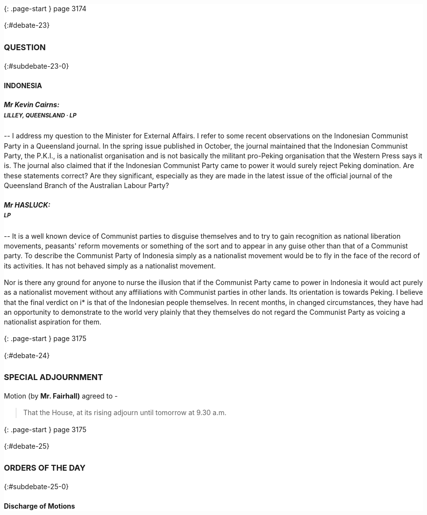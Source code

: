 {: .page-start }
page 3174

{:#debate-23}
### QUESTION

{:#subdebate-23-0}
#### INDONESIA

##### Mr Kevin Cairns:<br><small class="text-muted">LILLEY, QUEENSLAND &middot; LP</small>

-- I address my question to the Minister for External Affairs. I refer to some recent observations on the Indonesian Communist Party in a Queensland journal. In the spring issue published in October, the journal maintained that the Indonesian Communist Party, the P.K.I., is a nationalist organisation and is not basically the militant pro-Peking organisation that the Western Press says it is. The journal also claimed that if the Indonesian Communist Party came to power it would surely reject Peking domination. Are these statements correct? Are they significant, especially as they are made in the latest issue of the official journal of the Queensland Branch of the Australian Labour Party? 

##### Mr HASLUCK:<br><small class="text-muted">LP</small>

-- It is a well known device of Communist parties to disguise themselves and to try to gain recognition as national liberation movements, peasants' reform movements or something of the sort and to appear in any guise other than that of a Communist party. To describe the Communist Party of Indonesia simply as a nationalist movement would be to fly in the face of the record of its activities. It has not behaved simply as a nationalist movement. 

Nor is there any ground for anyone to nurse the illusion that if the Communist Party came to power in Indonesia it would act purely as a nationalist movement without any affiliations with Communist parties in other lands. Its orientation is towards Peking. I believe that the final verdict on i* is that of the Indonesian people themselves. In recent months, in changed circumstances, they have had an opportunity to demonstrate to the world very plainly that they themselves do not regard the Communist Party as voicing a nationalist aspiration for them. 

{: .page-start }
page 3175

{:#debate-24}
### SPECIAL ADJOURNMENT

Motion (by  **Mr. Fairhall)**  agreed to - 

  >That the House, at its rising adjourn until tomorrow at 9.30 a.m. 

{: .page-start }
page 3175

{:#debate-25}
### ORDERS OF THE DAY

{:#subdebate-25-0}
#### Discharge of Motions
